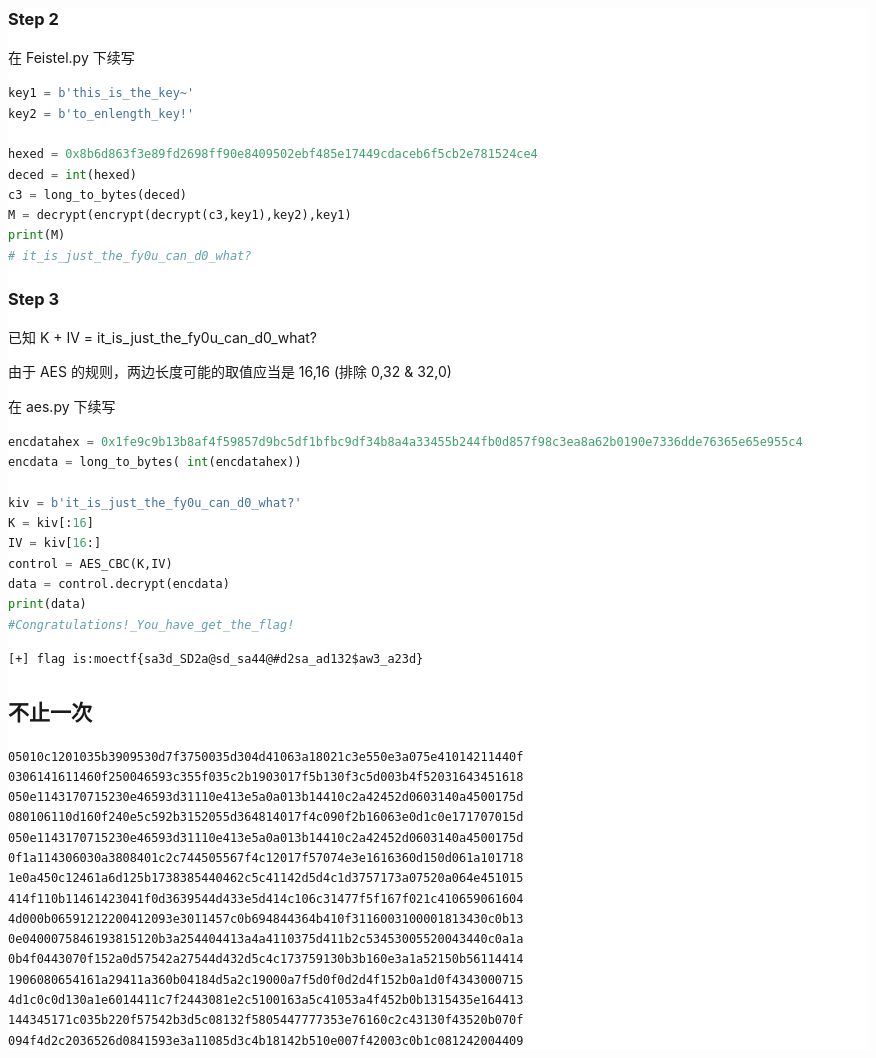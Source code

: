 ### Step 2

在 Feistel.py 下续写

```python
key1 = b'this_is_the_key~'
key2 = b'to_enlength_key!'

hexed = 0x8b6d863f3e89fd2698ff90e8409502ebf485e17449cdaceb6f5cb2e781524ce4
deced = int(hexed)
c3 = long_to_bytes(deced)
M = decrypt(encrypt(decrypt(c3,key1),key2),key1)
print(M) 
# it_is_just_the_fy0u_can_d0_what?
```

### Step 3

已知 K + IV = it_is_just_the_fy0u_can_d0_what?

由于 AES 的规则，两边长度可能的取值应当是 16,16 (排除 0,32 & 32,0)

在 aes.py 下续写

```python
encdatahex = 0x1fe9c9b13b8af4f59857d9bc5df1bfbc9df34b8a4a33455b244fb0d857f98c3ea8a62b0190e7336dde76365e65e955c4
encdata = long_to_bytes( int(encdatahex))

kiv = b'it_is_just_the_fy0u_can_d0_what?'
K = kiv[:16]
IV = kiv[16:]
control = AES_CBC(K,IV)
data = control.decrypt(encdata)
print(data)
#Congratulations!_You_have_get_the_flag!   
```

`[+] flag is:moectf{sa3d_SD2a@sd_sa44@#d2sa_ad132$aw3_a23d}`

## 不止一次

```
05010c1201035b3909530d7f3750035d304d41063a18021c3e550e3a075e41014211440f
0306141611460f250046593c355f035c2b1903017f5b130f3c5d003b4f52031643451618
050e1143170715230e46593d31110e413e5a0a013b14410c2a42452d0603140a4500175d
080106110d160f240e5c592b3152055d364814017f4c090f2b16063e0d1c0e171707015d
050e1143170715230e46593d31110e413e5a0a013b14410c2a42452d0603140a4500175d
0f1a114306030a3808401c2c744505567f4c12017f57074e3e1616360d150d061a101718
1e0a450c12461a6d125b1738385440462c5c41142d5d4c1d3757173a07520a064e451015
414f110b11461423041f0d3639544d433e5d414c106c31477f5f167f021c410659061604
4d000b06591212200412093e3011457c0b694844364b410f3116003100001813430c0b13
0e0400075846193815120b3a254404413a4a4110375d411b2c53453005520043440c0a1a
0b4f0443070f152a0d57542a27544d432d5c4c173759130b3b160e3a1a52150b56114414
1906080654161a29411a360b04184d5a2c19000a7f5d0f0d2d4f152b0a1d0f4343000715
4d1c0c0d130a1e6014411c7f2443081e2c5100163a5c41053a4f452b0b1315435e164413
144345171c035b220f57542b3d5c08132f5805447777353e76160c2c43130f43520b070f
094f4d2c2036526d0841593e3a11085d3c4b18142b510e007f42003c0b1c081242004409
```
